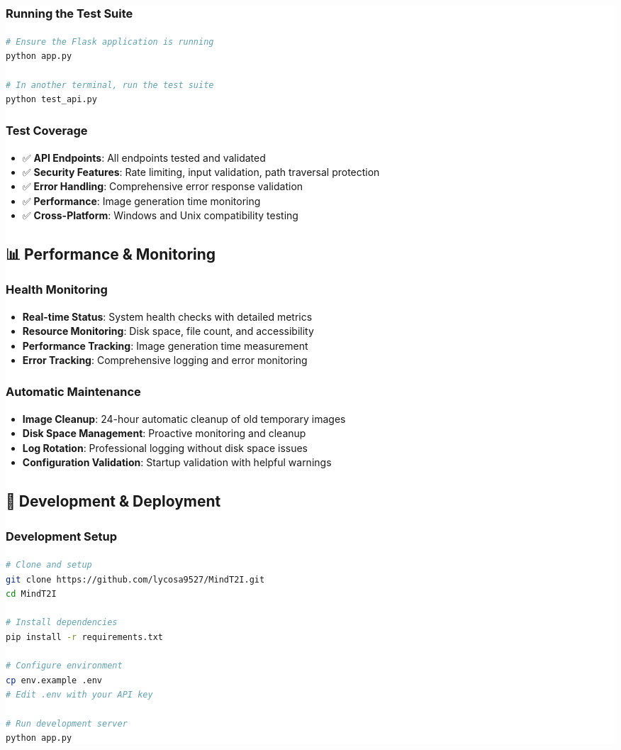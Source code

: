 ### **Running the Test Suite**
```bash
# Ensure the Flask application is running
python app.py

# In another terminal, run the test suite
python test_api.py
```

### **Test Coverage**
- ✅ **API Endpoints**: All endpoints tested and validated
- ✅ **Security Features**: Rate limiting, input validation, path traversal protection
- ✅ **Error Handling**: Comprehensive error response validation
- ✅ **Performance**: Image generation time monitoring
- ✅ **Cross-Platform**: Windows and Unix compatibility testing

## 📊 **Performance & Monitoring**

### **Health Monitoring**
- **Real-time Status**: System health checks with detailed metrics
- **Resource Monitoring**: Disk space, file count, and accessibility
- **Performance Tracking**: Image generation time measurement
- **Error Tracking**: Comprehensive logging and error monitoring

### **Automatic Maintenance**
- **Image Cleanup**: 24-hour automatic cleanup of old temporary images
- **Disk Space Management**: Proactive monitoring and cleanup
- **Log Rotation**: Professional logging without disk space issues
- **Configuration Validation**: Startup validation with helpful warnings

## 🔧 **Development & Deployment**

### **Development Setup**
```bash
# Clone and setup
git clone https://github.com/lycosa9527/MindT2I.git
cd MindT2I

# Install dependencies
pip install -r requirements.txt

# Configure environment
cp env.example .env
# Edit .env with your API key

# Run development server
python app.py
```
